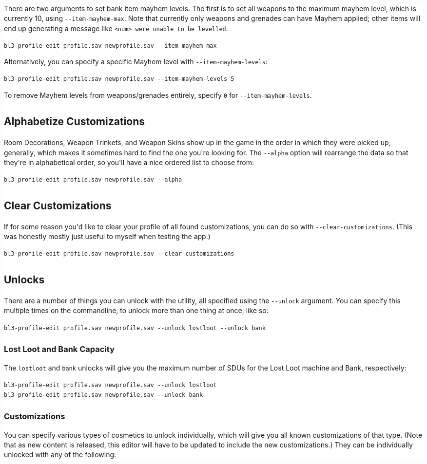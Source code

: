There are two arguments to set bank item mayhem levels.  The first is
to set all weapons to the maximum mayhem level, which is currently 10,
using `--item-mayhem-max`.  Note that currently only weapons and
grenades can have Mayhem applied; other items will end up generating
a message like `<num> were unable to be levelled`.

    bl3-profile-edit profile.sav newprofile.sav --item-mayhem-max

Alternatively, you can specify a specific Mayhem level with
`--item-mayhem-levels`:

    bl3-profile-edit profile.sav newprofile.sav --item-mayhem-levels 5

To remove Mayhem levels from weapons/grenades entirely, specify `0` for
`--item-mayhem-levels`.

## Alphabetize Customizations

Room Decorations, Weapon Trinkets, and Weapon Skins show up in the game
in the order in which they were picked up, generally, which makes it
sometimes hard to find the one you're looking for.  The `--alpha` option
will rearrange the data so that they're in alphabetical order, so you'll
have a nice ordered list to choose from:

    bl3-profile-edit profile.sav newprofile.sav --alpha

## Clear Customizations

If for some reason you'd like to clear your profile of all found
customizations, you can do so with `--clear-customizations`.  (This was
honestly mostly just useful to myself when testing the app.)

    bl3-profile-edit profile.sav newprofile.sav --clear-customizations

## Unlocks

There are a number of things you can unlock with the utility, all
specified using the `--unlock` argument.  You can specify this
multiple times on the commandline, to unlock more than one thing
at once, like so:

    bl3-profile-edit profile.sav newprofile.sav --unlock lostloot --unlock bank

### Lost Loot and Bank Capacity

The `lostloot` and `bank` unlocks will give you the maximum number
of SDUs for the Lost Loot machine and Bank, respectively:

    bl3-profile-edit profile.sav newprofile.sav --unlock lostloot
    bl3-profile-edit profile.sav newprofile.sav --unlock bank

### Customizations

You can specify various types of cosmetics to unlock individually,
which will give you all known customizations of that type.  (Note that
as new content is released, this editor will have to be updated to
include the new customizations.)  They can be individually unlocked
with any of the following:
